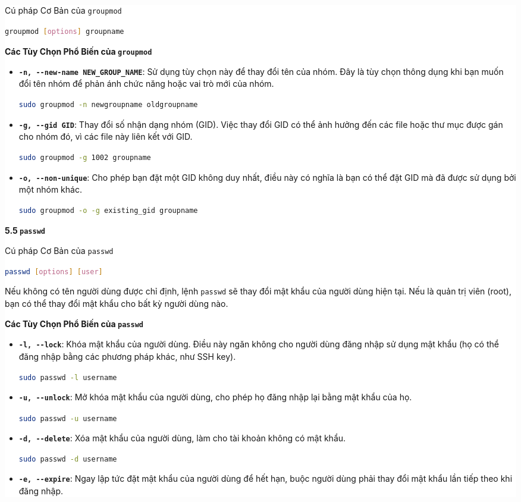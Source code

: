 Cú pháp Cơ Bản của `groupmod`

```bash
groupmod [options] groupname
```

**Các Tùy Chọn Phổ Biến của `groupmod`**

- **`-n, --new-name NEW_GROUP_NAME`**: Sử dụng tùy chọn này để thay đổi tên của nhóm. Đây là tùy chọn thông dụng khi bạn muốn đổi tên nhóm để phản ánh chức năng hoặc vai trò mới của nhóm.
  
  ```bash
  sudo groupmod -n newgroupname oldgroupname
  ```

- **`-g, --gid GID`**: Thay đổi số nhận dạng nhóm (GID). Việc thay đổi GID có thể ảnh hưởng đến các file hoặc thư mục được gán cho nhóm đó, vì các file này liên kết với GID.
  
  ```bash
  sudo groupmod -g 1002 groupname
  ```

- **`-o, --non-unique`**: Cho phép bạn đặt một GID không duy nhất, điều này có nghĩa là bạn có thể đặt GID mà đã được sử dụng bởi một nhóm khác.
  
  ```bash
  sudo groupmod -o -g existing_gid groupname
  ```
  
**5.5 `passwd`**

Cú pháp Cơ Bản của `passwd`

```bash
passwd [options] [user]
```

Nếu không có tên người dùng được chỉ định, lệnh `passwd` sẽ thay đổi mật khẩu của người dùng hiện tại. Nếu là quản trị viên (root), bạn có thể thay đổi mật khẩu cho bất kỳ người dùng nào.

**Các Tùy Chọn Phổ Biến của `passwd`**

- **`-l, --lock`**: Khóa mật khẩu của người dùng. Điều này ngăn không cho người dùng đăng nhập sử dụng mật khẩu (họ có thể đăng nhập bằng các phương pháp khác, như SSH key).
  
  ```bash
  sudo passwd -l username
  ```

- **`-u, --unlock`**: Mở khóa mật khẩu của người dùng, cho phép họ đăng nhập lại bằng mật khẩu của họ.
  
  ```bash
  sudo passwd -u username
  ```

- **`-d, --delete`**: Xóa mật khẩu của người dùng, làm cho tài khoản không có mật khẩu.
  
  ```bash
  sudo passwd -d username
  ```

- **`-e, --expire`**: Ngay lập tức đặt mật khẩu của người dùng để hết hạn, buộc người dùng phải thay đổi mật khẩu lần tiếp theo khi đăng nhập.
  